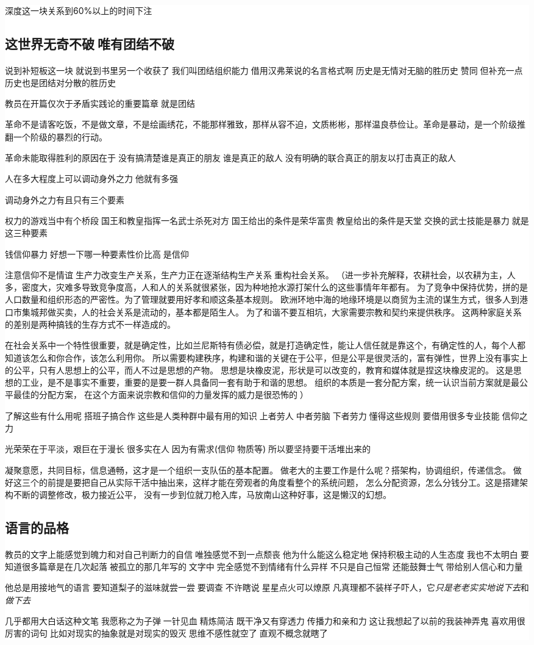 深度这一块关系到60%以上的时间下注



## 这世界无奇不破 唯有团结不破

说到补短板这一块
就说到书里另一个收获了 我们叫团结组织能力 借用汉弗莱说的名言格式啊
历史是无情对无脑的胜历史   赞同 但补充一点 历史也是团结对分散的胜历史

教员在开篇仅次于矛盾实践论的重要篇章 就是团结

革命不是请客吃饭，不是做文章，不是绘画绣花，不能那样雅致，那样从容不迫，文质彬彬，那样温良恭俭让。革命是暴动，是一个阶级推翻一个阶级的暴烈的行动。

革命未能取得胜利的原因在于 没有搞清楚谁是真正的朋友 谁是真正的敌人 没有明确的联合真正的朋友以打击真正的敌人

人在多大程度上可以调动身外之力 他就有多强

调动身外之力有且只有三个要素 

权力的游戏当中有个桥段 国王和教皇指挥一名武士杀死对方 国王给出的条件是荣华富贵 教皇给出的条件是天堂 交换的武士技能是暴力 就是这三种要素

钱信仰暴力 好想一下哪一种要素性价比高 是信仰 

注意信仰不是情谊 生产力改变生产关系，生产力正在逐渐结构生产关系 重构社会关系。
（进一步补充解释，农耕社会，以农耕为主，人多，密度大，灾难多导致竞争度高，人和人的关系就很紧张，因为种地抢水源打架什么的这些事情年年都有。 
为了竞争中保持优势，拼的是人口数量和组织形态的严密性。为了管理就要用好孝和顺这条基本规则。
欧洲环地中海的地缘环境是以商贸为主流的谋生方式，很多人到港口市集城邦做买卖，人的社会关系是流动的，基本都是陌生人。
为了和谐不要互相坑，大家需要宗教和契约来提供秩序。 这两种家庭关系的差别是两种搞钱的生存方式不一样造成的。

在社会关系中一个特性很重要，就是确定性，比如兰尼斯特有债必偿，就是打造确定性，能让人信任就是靠这个，有确定性的人，每个人都知道该怎么和你合作，该怎么利用你。
所以需要构建秩序，构建和谐的关键在于公平，但是公平是很灵活的，富有弹性，世界上没有事实上的公平，只有人思想上的公平，而人不过是思想的产物。
思想是块橡皮泥，形状是可以改变的，教育和媒体就是捏这块橡皮泥的。 这是思想的工业，是不是事实不重要，重要的是要一群人具备同一套有助于和谐的思想。
组织的本质是一套分配方案，统一认识当前方案就是最公平最佳的分配方案， 在这个方面来说宗教和信仰的力量发挥的威力是很恐怖的
）

了解这些有什么用呢
搭班子搞合作 这些是人类种群中最有用的知识 上者劳人 中者劳脑 下者劳力 懂得这些规则 要借用很多专业技能 信仰之力

光荣荣在于平淡，艰巨在于漫长 很多实在人 因为有需求(信仰 物质等) 所以要坚持要干活堆出来的

凝聚意愿，共同目标，信息通畅，这才是一个组织一支队伍的基本配置。
做老大的主要工作是什么呢？搭架构，协调组织，传递信念。
做好这三个的前提是要把自己从实际干活中抽出来，这样才能在旁观者的角度看整个的系统问题，
怎么分配资源，怎么分钱分工。这是搭建架构不断的调整修改，极力接近公平， 没有一步到位就刀枪入库，马放南山这种好事，这是懒汉的幻想。



## 语言的品格

教员的文字上能感觉到魄力和对自己判断力的自信 唯独感觉不到一点颓丧 他为什么能这么稳定地 保持积极主动的人生态度
我也不太明白 要知道很多篇章是在几次起落 被孤立的那几年写的 文字中 完全感觉不到情绪有什么异样
不只是自己恒常 还能鼓舞士气 带给别人信心和力量

他总是用接地气的语言
要知道梨子的滋味就尝一尝   要调查 不许瞎说   星星点火可以燎原
凡真理都不装样子吓人，它*只是老老实实地说下去*和*做下去*

几乎都用大白话这种文笔 我愿称之为子弹 一针见血
精炼简洁 既干净又有穿透力 传播力和亲和力
这让我想起了以前的我装神弄鬼 喜欢用很厉害的词句 比如对现实的抽象就是对现实的毁灭 思维不感性就空了 直观不概念就瞎了
